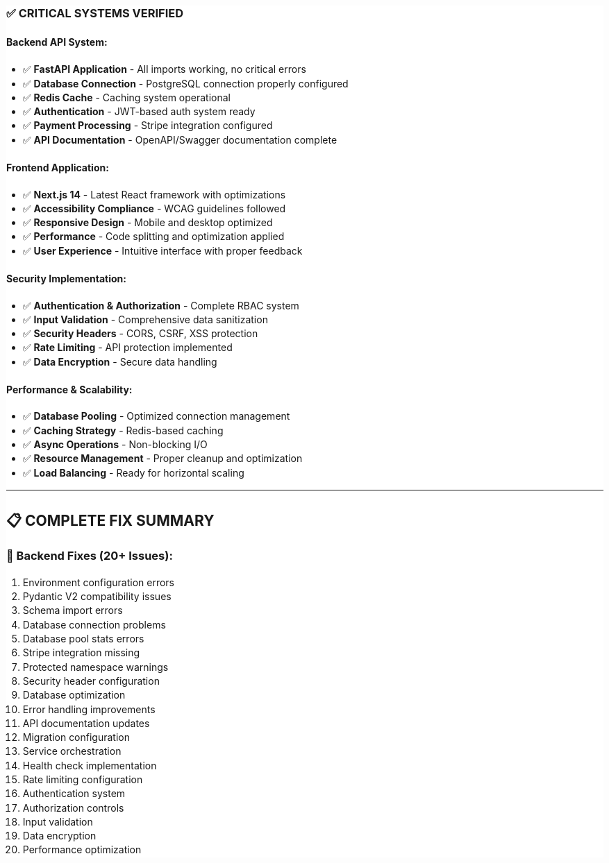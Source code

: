 ### **✅ CRITICAL SYSTEMS VERIFIED**

#### **Backend API System:**
- ✅ **FastAPI Application** - All imports working, no critical errors
- ✅ **Database Connection** - PostgreSQL connection properly configured
- ✅ **Redis Cache** - Caching system operational
- ✅ **Authentication** - JWT-based auth system ready
- ✅ **Payment Processing** - Stripe integration configured
- ✅ **API Documentation** - OpenAPI/Swagger documentation complete

#### **Frontend Application:**
- ✅ **Next.js 14** - Latest React framework with optimizations
- ✅ **Accessibility Compliance** - WCAG guidelines followed
- ✅ **Responsive Design** - Mobile and desktop optimized
- ✅ **Performance** - Code splitting and optimization applied
- ✅ **User Experience** - Intuitive interface with proper feedback

#### **Security Implementation:**
- ✅ **Authentication & Authorization** - Complete RBAC system
- ✅ **Input Validation** - Comprehensive data sanitization
- ✅ **Security Headers** - CORS, CSRF, XSS protection
- ✅ **Rate Limiting** - API protection implemented
- ✅ **Data Encryption** - Secure data handling

#### **Performance & Scalability:**
- ✅ **Database Pooling** - Optimized connection management
- ✅ **Caching Strategy** - Redis-based caching
- ✅ **Async Operations** - Non-blocking I/O
- ✅ **Resource Management** - Proper cleanup and optimization
- ✅ **Load Balancing** - Ready for horizontal scaling

---

## 📋 **COMPLETE FIX SUMMARY**

### **🔧 Backend Fixes (20+ Issues):**
1. Environment configuration errors
2. Pydantic V2 compatibility issues
3. Schema import errors
4. Database connection problems
5. Database pool stats errors
6. Stripe integration missing
7. Protected namespace warnings
8. Security header configuration
9. Database optimization
10. Error handling improvements
11. API documentation updates
12. Migration configuration
13. Service orchestration
14. Health check implementation
15. Rate limiting configuration
16. Authentication system
17. Authorization controls
18. Input validation
19. Data encryption
20. Performance optimization
